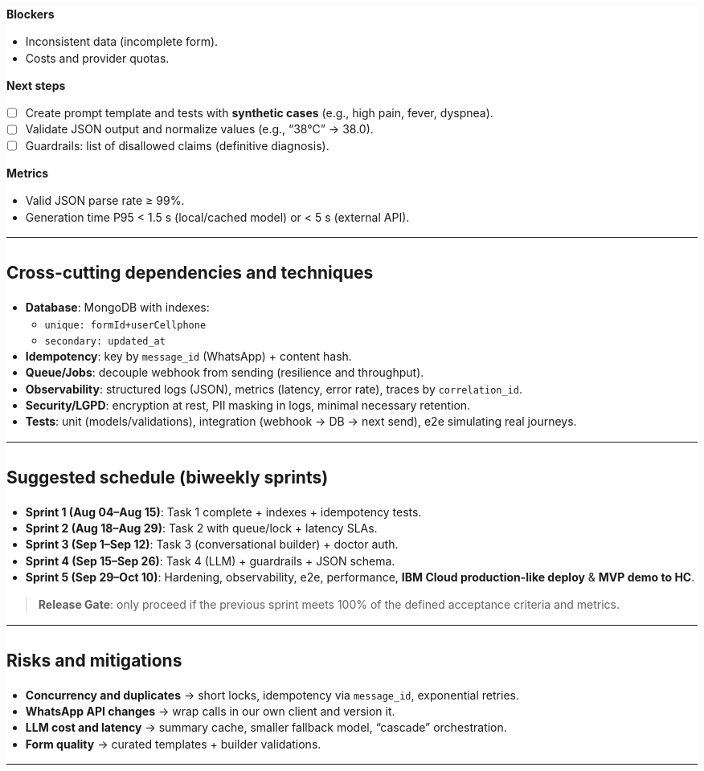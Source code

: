 **Blockers**

* Inconsistent data (incomplete form).
* Costs and provider quotas.

**Next steps**

* [ ] Create prompt template and tests with **synthetic cases** (e.g., high pain, fever, dyspnea).
* [ ] Validate JSON output and normalize values (e.g., “38°C” → 38.0).
* [ ] Guardrails: list of disallowed claims (definitive diagnosis).

**Metrics**

* Valid JSON parse rate ≥ 99%.
* Generation time P95 &lt; 1.5 s (local/cached model) or &lt; 5 s (external API).

---

## Cross-cutting dependencies and techniques

* **Database**: MongoDB with indexes:
  - `unique: formId+userCellphone`
  - `secondary: updated_at`
* **Idempotency**: key by `message_id` (WhatsApp) + content hash.
* **Queue/Jobs**: decouple webhook from sending (resilience and throughput).
* **Observability**: structured logs (JSON), metrics (latency, error rate), traces by `correlation_id`.
* **Security/LGPD**: encryption at rest, PII masking in logs, minimal necessary retention.
* **Tests**: unit (models/validations), integration (webhook → DB → next send), e2e simulating real journeys.

---

## Suggested schedule (biweekly sprints)

* **Sprint 1 (Aug 04–Aug 15)**: Task 1 complete + indexes + idempotency tests.
* **Sprint 2 (Aug 18–Aug 29)**: Task 2 with queue/lock + latency SLAs.
* **Sprint 3 (Sep 1–Sep 12)**: Task 3 (conversational builder) + doctor auth.
* **Sprint 4 (Sep 15–Sep 26)**: Task 4 (LLM) + guardrails + JSON schema.
* **Sprint 5 (Sep 29–Oct 10)**: Hardening, observability, e2e, performance, **IBM Cloud production-like deploy** & **MVP demo to HC**.

> **Release Gate**: only proceed if the previous sprint meets 100% of the defined acceptance criteria and metrics.

---

## Risks and mitigations

* **Concurrency and duplicates** → short locks, idempotency via `message_id`, exponential retries.
* **WhatsApp API changes** → wrap calls in our own client and version it.
* **LLM cost and latency** → summary cache, smaller fallback model, “cascade” orchestration.
* **Form quality** → curated templates + builder validations.

---